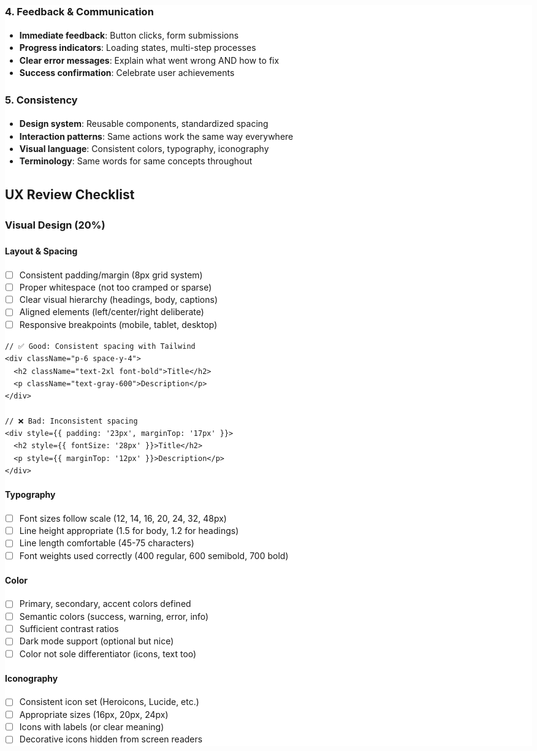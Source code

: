 ### 4. Feedback & Communication
- **Immediate feedback**: Button clicks, form submissions
- **Progress indicators**: Loading states, multi-step processes
- **Clear error messages**: Explain what went wrong AND how to fix
- **Success confirmation**: Celebrate user achievements

### 5. Consistency
- **Design system**: Reusable components, standardized spacing
- **Interaction patterns**: Same actions work the same way everywhere
- **Visual language**: Consistent colors, typography, iconography
- **Terminology**: Same words for same concepts throughout

## UX Review Checklist

### Visual Design (20%)

#### Layout & Spacing
- [ ] Consistent padding/margin (8px grid system)
- [ ] Proper whitespace (not too cramped or sparse)
- [ ] Clear visual hierarchy (headings, body, captions)
- [ ] Aligned elements (left/center/right deliberate)
- [ ] Responsive breakpoints (mobile, tablet, desktop)

```tsx
// ✅ Good: Consistent spacing with Tailwind
<div className="p-6 space-y-4">
  <h2 className="text-2xl font-bold">Title</h2>
  <p className="text-gray-600">Description</p>
</div>

// ❌ Bad: Inconsistent spacing
<div style={{ padding: '23px', marginTop: '17px' }}>
  <h2 style={{ fontSize: '28px' }}>Title</h2>
  <p style={{ marginTop: '12px' }}>Description</p>
</div>
```

#### Typography
- [ ] Font sizes follow scale (12, 14, 16, 20, 24, 32, 48px)
- [ ] Line height appropriate (1.5 for body, 1.2 for headings)
- [ ] Line length comfortable (45-75 characters)
- [ ] Font weights used correctly (400 regular, 600 semibold, 700 bold)

#### Color
- [ ] Primary, secondary, accent colors defined
- [ ] Semantic colors (success, warning, error, info)
- [ ] Sufficient contrast ratios
- [ ] Dark mode support (optional but nice)
- [ ] Color not sole differentiator (icons, text too)

#### Iconography
- [ ] Consistent icon set (Heroicons, Lucide, etc.)
- [ ] Appropriate sizes (16px, 20px, 24px)
- [ ] Icons with labels (or clear meaning)
- [ ] Decorative icons hidden from screen readers
